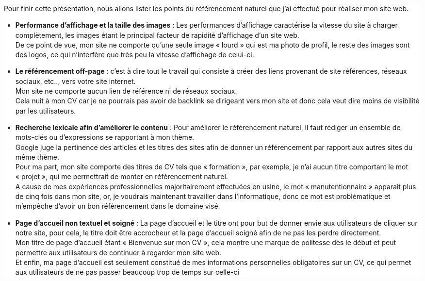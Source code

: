 Pour finir cette présentation, nous allons lister les points du référencement
naturel que j’ai effectué pour réaliser mon site web.

-   **Performance d’affichage et la taille des images** : Les performances
    d’affichage caractérise la vitesse du site à charger complètement, les
    images étant le principal facteur de rapidité d’affichage d’un site web.  
    De ce point de vue, mon site ne comporte qu’une seule image « lourd » qui
    est ma photo de profil, le reste des images sont des logos, ce qui
    n’interfère que très peu la vitesse d’affichage de celui-ci.

-   **Le référencement off-page** : c’est à dire tout le travail qui consiste à
    créer des liens provenant de site références, réseaux sociaux, etc.., vers
    votre site internet.  
    Mon site ne comporte aucun lien de référence ni de réseaux sociaux.  
    Cela nuit à mon CV car je ne pourrais pas avoir de backlink se dirigeant
    vers mon site et donc cela veut dire moins de visibilité par les
    utilisateurs.

-   **Recherche lexicale afin d’améliorer le contenu** : Pour améliorer le
    référencement naturel, il faut rédiger un ensemble de mots-clés ou
    d’expressions se rapportant à mon thème.   
    Google juge la pertinence des articles et les titres des sites afin de
    donner un référencement par rapport aux autres sites du même thème.  
    Pour ma part, mon site comporte des titres de CV tels que « formation », par
    exemple, je n’ai aucun titre comportant le mot « projet », qui me
    permettrait de monter en référencement naturel.  
    A cause de mes expériences professionnelles majoritairement effectuées en
    usine, le mot « manutentionnaire » apparait plus de cinq fois dans mon site,
    or, je voudrais maintenant travailler dans l’informatique, donc ce mot est
    problématique et m’empêche d’avoir un bon référencement dans le domaine
    visé.

-   **Page d’accueil non textuel et soigné** : La page d’accueil et le titre ont
    pour but de donner envie aux utilisateurs de cliquer sur notre site, pour
    cela, le titre doit être accrocheur et la page d’accueil soigné afin de ne
    pas les perdre directement.  
    Mon titre de page d’accueil étant « Bienvenue sur mon CV », cela montre une
    marque de politesse dès le début et peut permettre aux utilisateurs de
    continuer à regarder mon site web.  
    Et enfin, ma page d’accueil est seulement constitué de mes informations
    personnelles obligatoires sur un CV, ce qui permet aux utilisateurs de ne
    pas passer beaucoup trop de temps sur celle-ci
